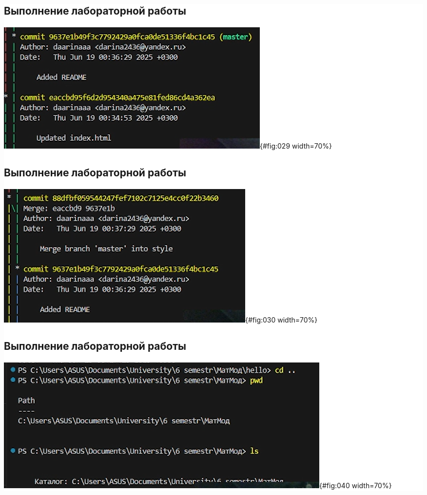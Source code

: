 ## Выполнение лабораторной работы
![Изменения в ветке master](image/29.png){#fig:029 width=70%}

## Выполнение лабораторной работы
![Слияние веток](image/30.png){#fig:030 width=70%}

## Выполнение лабораторной работы
![Клонирование репозиториев](image/40.png){#fig:040 width=70%}
